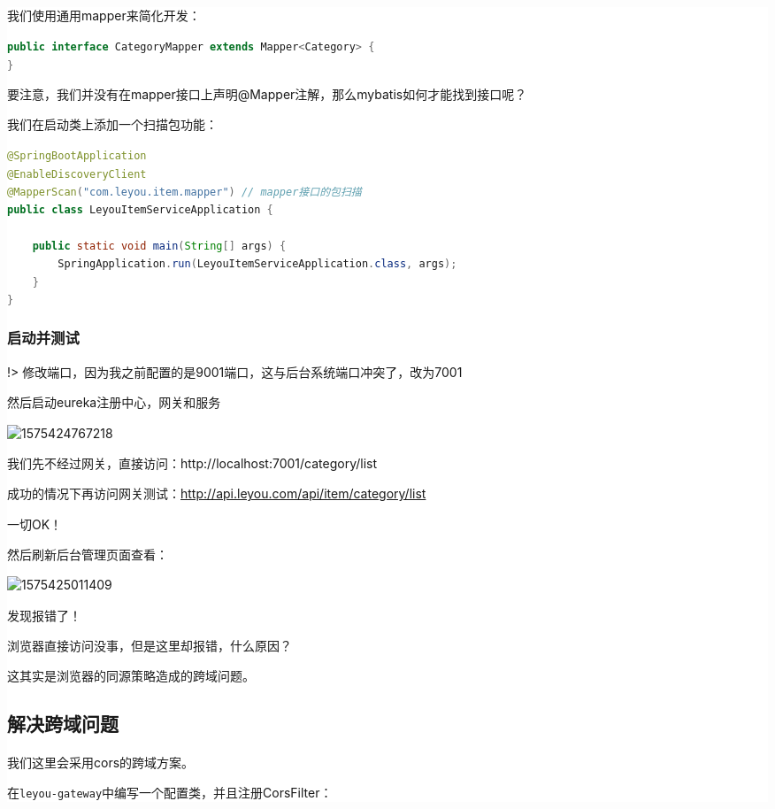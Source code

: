 我们使用通用mapper来简化开发：

```java
public interface CategoryMapper extends Mapper<Category> {
}
```

要注意，我们并没有在mapper接口上声明@Mapper注解，那么mybatis如何才能找到接口呢？

我们在启动类上添加一个扫描包功能：

```java
@SpringBootApplication
@EnableDiscoveryClient
@MapperScan("com.leyou.item.mapper") // mapper接口的包扫描
public class LeyouItemServiceApplication {

    public static void main(String[] args) {
        SpringApplication.run(LeyouItemServiceApplication.class, args);
    }
}
```



### 启动并测试

!> 修改端口，因为我之前配置的是9001端口，这与后台系统端口冲突了，改为7001

然后启动eureka注册中心，网关和服务

![1575424767218](https://cdn.tencentfs.clboy.cn/images/2021/20210911203318504.png)

我们先不经过网关，直接访问：http://localhost:7001/category/list

成功的情况下再访问网关测试：http://api.leyou.com/api/item/category/list



一切OK！

然后刷新后台管理页面查看：

![1575425011409](https://cdn.tencentfs.clboy.cn/images/2021/20210911203318555.png)



发现报错了！

浏览器直接访问没事，但是这里却报错，什么原因？

这其实是浏览器的同源策略造成的跨域问题。



## 解决跨域问题

我们这里会采用cors的跨域方案。

在`leyou-gateway`中编写一个配置类，并且注册CorsFilter：
